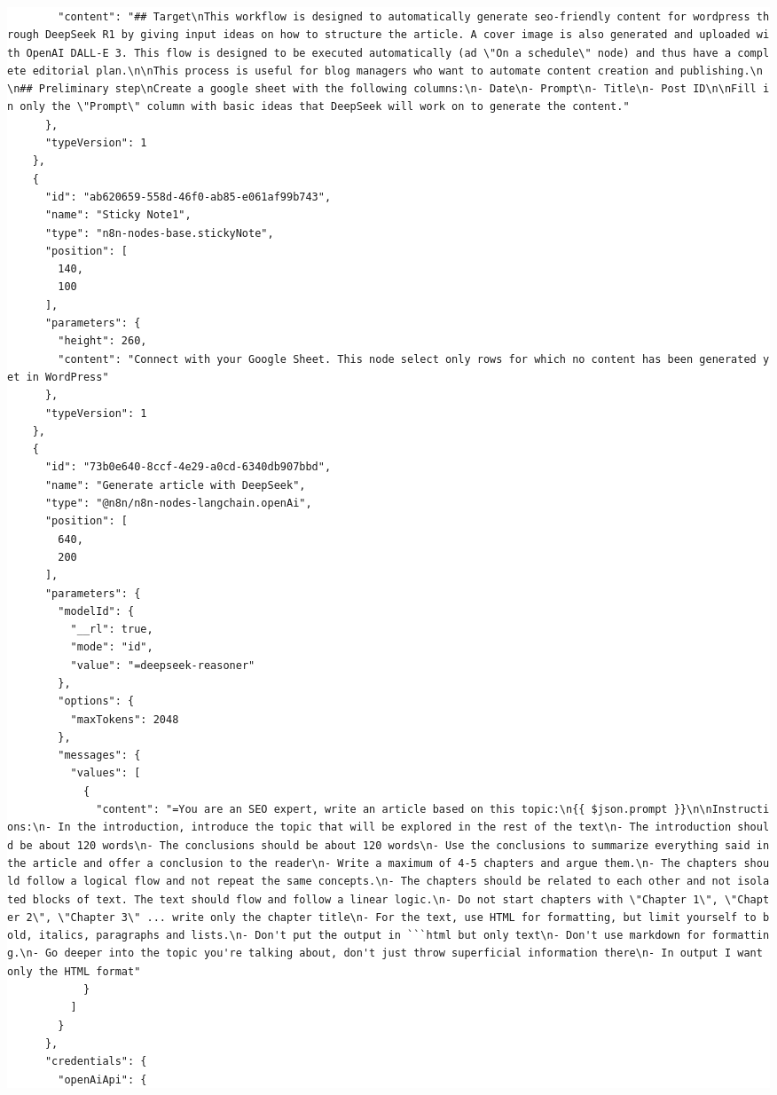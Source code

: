 ```
        "content": "## Target\nThis workflow is designed to automatically generate seo-friendly content for wordpress through DeepSeek R1 by giving input ideas on how to structure the article. A cover image is also generated and uploaded with OpenAI DALL-E 3. This flow is designed to be executed automatically (ad \"On a schedule\" node) and thus have a complete editorial plan.\n\nThis process is useful for blog managers who want to automate content creation and publishing.\n\n## Preliminary step\nCreate a google sheet with the following columns:\n- Date\n- Prompt\n- Title\n- Post ID\n\nFill in only the \"Prompt\" column with basic ideas that DeepSeek will work on to generate the content."
      },
      "typeVersion": 1
    },
    {
      "id": "ab620659-558d-46f0-ab85-e061af99b743",
      "name": "Sticky Note1",
      "type": "n8n-nodes-base.stickyNote",
      "position": [
        140,
        100
      ],
      "parameters": {
        "height": 260,
        "content": "Connect with your Google Sheet. This node select only rows for which no content has been generated yet in WordPress"
      },
      "typeVersion": 1
    },
    {
      "id": "73b0e640-8ccf-4e29-a0cd-6340db907bbd",
      "name": "Generate article with DeepSeek",
      "type": "@n8n/n8n-nodes-langchain.openAi",
      "position": [
        640,
        200
      ],
      "parameters": {
        "modelId": {
          "__rl": true,
          "mode": "id",
          "value": "=deepseek-reasoner"
        },
        "options": {
          "maxTokens": 2048
        },
        "messages": {
          "values": [
            {
              "content": "=You are an SEO expert, write an article based on this topic:\n{{ $json.prompt }}\n\nInstructions:\n- In the introduction, introduce the topic that will be explored in the rest of the text\n- The introduction should be about 120 words\n- The conclusions should be about 120 words\n- Use the conclusions to summarize everything said in the article and offer a conclusion to the reader\n- Write a maximum of 4-5 chapters and argue them.\n- The chapters should follow a logical flow and not repeat the same concepts.\n- The chapters should be related to each other and not isolated blocks of text. The text should flow and follow a linear logic.\n- Do not start chapters with \"Chapter 1\", \"Chapter 2\", \"Chapter 3\" ... write only the chapter title\n- For the text, use HTML for formatting, but limit yourself to bold, italics, paragraphs and lists.\n- Don't put the output in ```html but only text\n- Don't use markdown for formatting.\n- Go deeper into the topic you're talking about, don't just throw superficial information there\n- In output I want only the HTML format"
            }
          ]
        }
      },
      "credentials": {
        "openAiApi": {
```